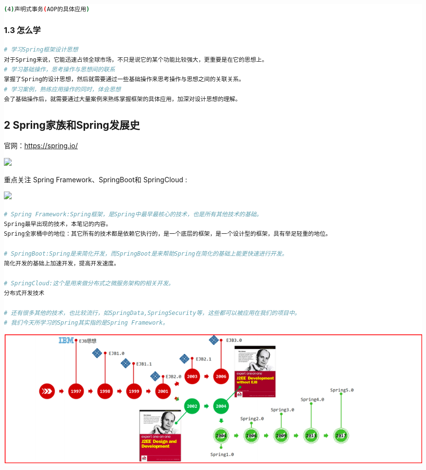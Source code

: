 ```bash
(4)声明式事务(AOP的具体应用)
```

### 1.3 怎么学

```bash
# 学习Spring框架设计思想
对于Spring来说，它能迅速占领全球市场，不只是说它的某个功能比较强大，更重要是在它的思想上。
# 学习基础操作，思考操作与思想间的联系
掌握了Spring的设计思想，然后就需要通过一些基础操作来思考操作与思想之间的关联关系。
# 学习案例，熟练应用操作的同时，体会思想
会了基础操作后，就需要通过大量案例来熟练掌握框架的具体应用，加深对设计思想的理解。
```



## 2 Spring家族和Spring发展史

官网：https://spring.io/

![](https://notes2021.oss-cn-beijing.aliyuncs.com/2021/image-20220426185049133.png)

重点关注 Spring Framework、SpringBoot和 SpringCloud :

![](https://notes2021.oss-cn-beijing.aliyuncs.com/2021/image-20220426185151752.png)



```bash
# Spring Framework:Spring框架，是Spring中最早最核心的技术，也是所有其他技术的基础。
Spring最早出现的技术，本笔记的内容。
Spring全家桶中的地位：其它所有的技术都是依赖它执行的，是一个底层的框架，是一个设计型的框架，具有举足轻重的地位。

# SpringBoot:Spring是来简化开发，而SpringBoot是来帮助Spring在简化的基础上能更快速进行开发。
简化开发的基础上加速开发，提高开发速度。

# SpringCloud:这个是用来做分布式之微服务架构的相关开发。
分布式开发技术

# 还有很多其他的技术，也比较流行，如SpringData,SpringSecurity等，这些都可以被应用在我们的项目中。
# 我们今天所学习的Spring其实指的是Spring Framework。
```



![](./img/spring5.png)
